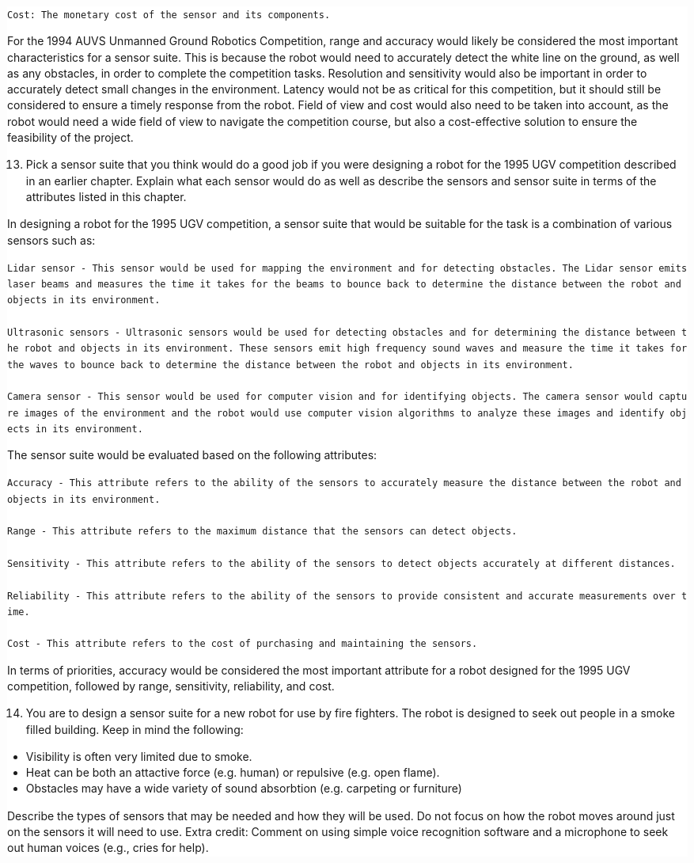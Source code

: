     Cost: The monetary cost of the sensor and its components.

For the 1994 AUVS Unmanned Ground Robotics Competition, range and accuracy would likely be considered the most important characteristics for a sensor suite. This is because the robot would need to accurately detect the white line on the ground, as well as any obstacles, in order to complete the competition tasks. Resolution and sensitivity would also be important in order to accurately detect small changes in the environment. Latency would not be as critical for this competition, but it should still be considered to ensure a timely response from the robot. Field of view and cost would also need to be taken into account, as the robot would need a wide field of view to navigate the competition course, but also a cost-effective solution to ensure the feasibility of the project.

13. Pick a sensor suite that you think would do a good job if you were designing a robot for the 1995 UGV competition described in an earlier chapter. Explain what each sensor would do as well as describe the sensors and sensor suite in terms of the attributes listed in this chapter.

In designing a robot for the 1995 UGV competition, a sensor suite that would be suitable for the task is a combination of various sensors such as:

    Lidar sensor - This sensor would be used for mapping the environment and for detecting obstacles. The Lidar sensor emits laser beams and measures the time it takes for the beams to bounce back to determine the distance between the robot and objects in its environment.

    Ultrasonic sensors - Ultrasonic sensors would be used for detecting obstacles and for determining the distance between the robot and objects in its environment. These sensors emit high frequency sound waves and measure the time it takes for the waves to bounce back to determine the distance between the robot and objects in its environment.

    Camera sensor - This sensor would be used for computer vision and for identifying objects. The camera sensor would capture images of the environment and the robot would use computer vision algorithms to analyze these images and identify objects in its environment.

The sensor suite would be evaluated based on the following attributes:

    Accuracy - This attribute refers to the ability of the sensors to accurately measure the distance between the robot and objects in its environment.

    Range - This attribute refers to the maximum distance that the sensors can detect objects.

    Sensitivity - This attribute refers to the ability of the sensors to detect objects accurately at different distances.

    Reliability - This attribute refers to the ability of the sensors to provide consistent and accurate measurements over time.

    Cost - This attribute refers to the cost of purchasing and maintaining the sensors.

In terms of priorities, accuracy would be considered the most important attribute for a robot designed for the 1995 UGV competition, followed by range, sensitivity, reliability, and cost.

14. You are to design a sensor suite for a new robot for use by fire fighters. The robot is designed to seek out people in a smoke filled building. Keep in mind the following:

- Visibility is often very limited due to smoke.
- Heat can be both an attactive force (e.g. human) or repulsive (e.g. open flame).
- Obstacles may have a wide variety of sound absorbtion (e.g. carpeting or furniture) 

Describe the types of sensors that may be needed and how they will be used. Do not focus on how the robot moves around just on the sensors it will need to use. Extra credit: Comment on using simple voice recognition software and a microphone to seek out human voices (e.g., cries for help).
